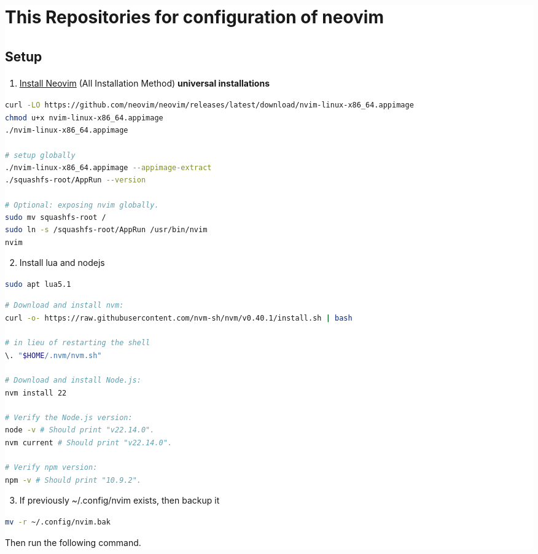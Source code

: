 # This Repositories for configuration of neovim

## Setup

1. [Install Neovim](https://github.com/neovim/neovim/blob/master/INSTALL.md) (All Installation Method)
   **universal installations**

```bash
curl -LO https://github.com/neovim/neovim/releases/latest/download/nvim-linux-x86_64.appimage
chmod u+x nvim-linux-x86_64.appimage
./nvim-linux-x86_64.appimage

# setup globally
./nvim-linux-x86_64.appimage --appimage-extract
./squashfs-root/AppRun --version

# Optional: exposing nvim globally.
sudo mv squashfs-root /
sudo ln -s /squashfs-root/AppRun /usr/bin/nvim
nvim
```

2. Install lua and nodejs

```bash
sudo apt lua5.1
```

```bash
# Download and install nvm:
curl -o- https://raw.githubusercontent.com/nvm-sh/nvm/v0.40.1/install.sh | bash

# in lieu of restarting the shell
\. "$HOME/.nvm/nvm.sh"

# Download and install Node.js:
nvm install 22

# Verify the Node.js version:
node -v # Should print "v22.14.0".
nvm current # Should print "v22.14.0".

# Verify npm version:
npm -v # Should print "10.9.2".
```

3. If previously ~/.config/nvim exists, then backup it

```bash
mv -r ~/.config/nvim.bak
```

Then run the following command.
